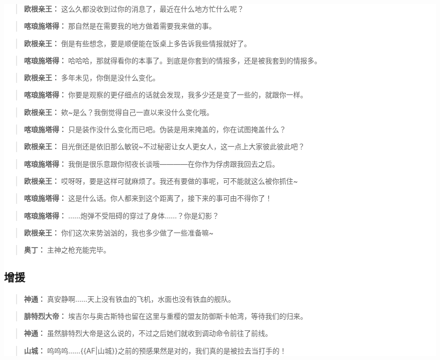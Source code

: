 > **欧根亲王：**
> 这么久都没收到过你的消息了，最近在什么地方忙什么呢？

> **喀琅施塔得：**
> 那自然是在需要我的地方做着需要我来做的事。

> **欧根亲王：**
> 倒是有些想念，要是顺便能在饭桌上多告诉我些情报就好了。

> **喀琅施塔得：**
> 哈哈哈，那就得看你的本事了。到底是你套到的情报多，还是被我套到的情报多。

> **欧根亲王：**
> 多年未见，你倒是没什么变化。

> **喀琅施塔得：**
> 你要是观察的更仔细点的话就会发现，我多少还是变了一些的，就跟你一样。

> **欧根亲王：**
> 欸~是么？我倒觉得自己一直以来没什么变化哦。

> **喀琅施塔得：**
> 只是装作没什么变化而已吧。伪装是用来掩盖的，你在试图掩盖什么？

> **欧根亲王：**
> 目光倒还是依旧那么敏锐~不过秘密让女人更女人，这一点上大家彼此彼此吧？

> **喀琅施塔得：**
> 我倒是很乐意跟你彻夜长谈哦————在你作为俘虏跟我回去之后。

> **欧根亲王：**
> 哎呀呀，要是这样可就麻烦了。我还有要做的事呢，可不能就这么被你抓住~

> **喀琅施塔得：**
> 这是什么话。你人都来到这个距离了，接下来的事可由不得你了！

> **喀琅施塔得：**
> ……炮弹不受阻碍的穿过了身体……？你是幻影？

> **欧根亲王：**
> 你们这次来势汹汹的，我也多少做了一些准备嘛~

> **奥丁：**
> 主神之枪充能完毕。

## 增援

> **神通：**
> 真安静啊……天上没有铁血的飞机，水面也没有铁血的舰队。

> **腓特烈大帝：**
> 埃吉尔与奥古斯特也留在这里与重樱的盟友防御斯卡帕湾，等待我们的归来。

> **神通：**
> 虽然腓特烈大帝是这么说的，不过之后她们就收到调动命令前往了前线。

> **山城：**
> 呜呜呜……{{AF|山城}}之前的预感果然是对的，我们真的是被拉去当打手的！
